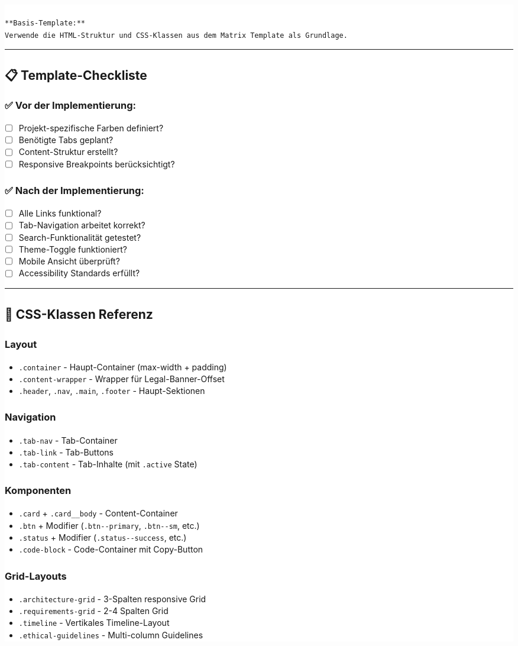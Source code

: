 ```

**Basis-Template:**
Verwende die HTML-Struktur und CSS-Klassen aus dem Matrix Template als Grundlage.
```

---

## 📋 Template-Checkliste

### ✅ Vor der Implementierung:
- [ ] Projekt-spezifische Farben definiert?
- [ ] Benötigte Tabs geplant?
- [ ] Content-Struktur erstellt?
- [ ] Responsive Breakpoints berücksichtigt?

### ✅ Nach der Implementierung:
- [ ] Alle Links funktional?
- [ ] Tab-Navigation arbeitet korrekt?
- [ ] Search-Funktionalität getestet?
- [ ] Theme-Toggle funktioniert?
- [ ] Mobile Ansicht überprüft?
- [ ] Accessibility Standards erfüllt?

---

## 🎨 CSS-Klassen Referenz

### Layout
- `.container` - Haupt-Container (max-width + padding)
- `.content-wrapper` - Wrapper für Legal-Banner-Offset
- `.header`, `.nav`, `.main`, `.footer` - Haupt-Sektionen

### Navigation
- `.tab-nav` - Tab-Container
- `.tab-link` - Tab-Buttons
- `.tab-content` - Tab-Inhalte (mit `.active` State)

### Komponenten
- `.card` + `.card__body` - Content-Container
- `.btn` + Modifier (`.btn--primary`, `.btn--sm`, etc.)
- `.status` + Modifier (`.status--success`, etc.)
- `.code-block` - Code-Container mit Copy-Button

### Grid-Layouts
- `.architecture-grid` - 3-Spalten responsive Grid
- `.requirements-grid` - 2-4 Spalten Grid
- `.timeline` - Vertikales Timeline-Layout
- `.ethical-guidelines` - Multi-column Guidelines
